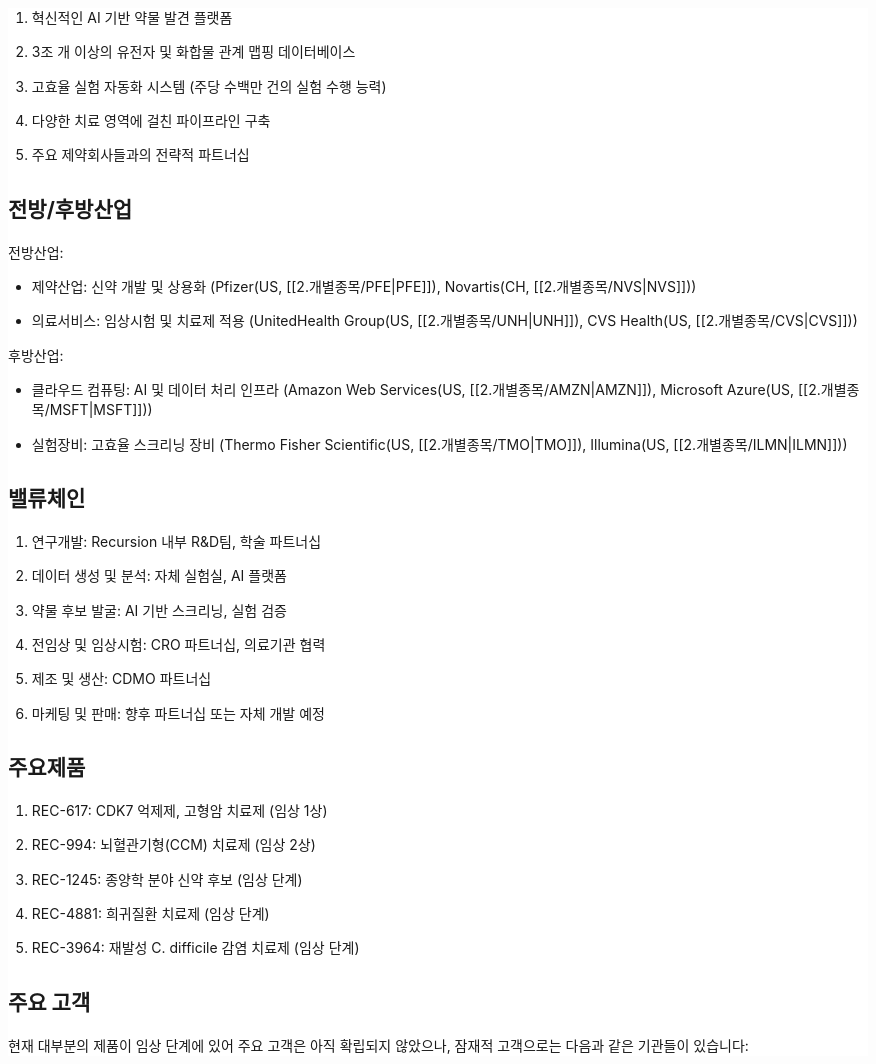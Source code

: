 1. 혁신적인 AI 기반 약물 발견 플랫폼
    
2. 3조 개 이상의 유전자 및 화합물 관계 맵핑 데이터베이스
    
3. 고효율 실험 자동화 시스템 (주당 수백만 건의 실험 수행 능력)
    
4. 다양한 치료 영역에 걸친 파이프라인 구축
    
5. 주요 제약회사들과의 전략적 파트너십
    

## 전방/후방산업

전방산업:

- 제약산업: 신약 개발 및 상용화 (Pfizer(US, [[2.개별종목/PFE\|PFE]]), Novartis(CH, [[2.개별종목/NVS\|NVS]]))
    
- 의료서비스: 임상시험 및 치료제 적용 (UnitedHealth Group(US, [[2.개별종목/UNH\|UNH]]), CVS Health(US, [[2.개별종목/CVS\|CVS]]))
    

후방산업:

- 클라우드 컴퓨팅: AI 및 데이터 처리 인프라 (Amazon Web Services(US, [[2.개별종목/AMZN\|AMZN]]), Microsoft Azure(US, [[2.개별종목/MSFT\|MSFT]]))
    
- 실험장비: 고효율 스크리닝 장비 (Thermo Fisher Scientific(US, [[2.개별종목/TMO\|TMO]]), Illumina(US, [[2.개별종목/ILMN\|ILMN]]))
    

## 밸류체인

1. 연구개발: Recursion 내부 R&D팀, 학술 파트너십
    
2. 데이터 생성 및 분석: 자체 실험실, AI 플랫폼
    
3. 약물 후보 발굴: AI 기반 스크리닝, 실험 검증
    
4. 전임상 및 임상시험: CRO 파트너십, 의료기관 협력
    
5. 제조 및 생산: CDMO 파트너십
    
6. 마케팅 및 판매: 향후 파트너십 또는 자체 개발 예정
    

## 주요제품

1. REC-617: CDK7 억제제, 고형암 치료제 (임상 1상)
    
2. REC-994: 뇌혈관기형(CCM) 치료제 (임상 2상)
    
3. REC-1245: 종양학 분야 신약 후보 (임상 단계)
    
4. REC-4881: 희귀질환 치료제 (임상 단계)
    
5. REC-3964: 재발성 C. difficile 감염 치료제 (임상 단계)
    

## 주요 고객

현재 대부분의 제품이 임상 단계에 있어 주요 고객은 아직 확립되지 않았으나, 잠재적 고객으로는 다음과 같은 기관들이 있습니다:
